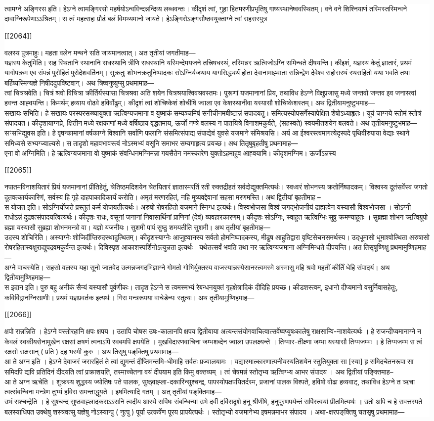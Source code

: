 त्वामग्ने अङ्गिरस इति। हेऽग्ने त्वामङ्गिरसो महर्षयोऽन्वविन्दन्नन्दिव्य लब्धवन्तः। कीदृशं त्वां, गुहा हितमरणीप्रभृतिषु गाष्यस्थानेष्ववस्थितम्। वने वने शिश्नियाणं तस्मिस्तस्मिन्वने दावाग्निरूपेणाऽऽश्रितम्। स त्वं महत्सहः प्रौढं बलं विमथ्यमानो जायते। हेऽङ्गिरोऽङ्गसौष्ठवयुक्ताग्ने त्वां सहसस्पुत्र

[[2064]]

वलस्य पुत्रमाहुः। महता वलेन मन्थने सति जायमानत्वात्। अत तृतीयां जगतीमाह—  
यज्ञस्य केतुमिति। सह स्थितानि स्थानानि सधस्थानि त्रीणि सधस्थानि यस्मिन्देमयजने तत्त्रिषधस्थं, तस्मिन्नर ऋत्विजोऽग्नि समिन्धते दीषयन्ति। कीइशं, यज्ञस्य केतुं ज्ञातारं, प्रथमं यागोपक्रम एव संपन्नं पुरोहितं पुरोदेशवर्तिनम्। सुक्रतुः शोभनक्रतुनिष्पादकः सोऽग्निर्यजथाय यागसिद्ध्यर्थं होता देवानामाह्‍वाता सन्निन्द्वेण देवेश्व सहोसरथं रथसहितो यथा भवति तथा बर्हिष्यस्मिन्यज्ञे निषीददुपविष्टवान्। अथ त्रिष्वनुष्युप्सु प्रथमामाह—  
त्वां चित्रश्रवेति। चित्रं श्रवो विचित्रा क्रीर्तिर्यस्यासा चित्रश्रवा अति शयेन चित्रश्रयाश्विवश्रवस्तमः। पुरूणां यजमानानां प्रिय, तथाविध हेऽग्ने विक्षुप्रजासु मध्ये जन्तवो जन्तव इव जनास्त्वां हवन्त आह्‍वयन्ति। किमर्थम् हव्याय वोढवे हविर्वोढुम्। कीदृशं त्वां शोचिष्केशं शोचीषि ज्वाला एव केशस्थानीवा यस्यासौ शोचिष्केशस्तम्। अथ द्वितीयामनुष्टुभमाह—  
सखायः सभिति। हे सखायः परस्परसख्यायुक्ता ऋत्विग्यजमाना व युष्माकं सम्यञ्चमिषं सनीचीनमबीष्टान्नं सपादयतु। समित्यस्योपसर्गेस्यापेक्षित शेषोऽध्याहृतः। यूयं चाग्नये स्तोमं स्तोत्रं संपादयत। कीदृशायाग्नप्रे, क्षितीन मध्ये रक्षकाणां मध्ये वर्षिष्ठाय वृद्धतमाय, ऊर्जो नप्त्रे वलस्य न पातयित्रे विनाशमकुर्वते, (सहस्वते) स्वयमीतशयेन बलवते। अथ तृतीयमनुष्टुभमाह—  
सꣳसभिद्युवस इति। हे वृषन्कामानां वर्षकाग्ने विश्वानि सर्वाणि फलानि संसमित्संपाद्य संपाद्येवं युवसे यजमाने संमिश्रयसि। अर्य आ ईश्वरस्त्वमागत्येदृस्पदे पृथिवीरुपाया वेद्याः स्थाने समिध्यसे सभ्यग्ज्वाल्यसे। स तादृशो महावभावस्त्वं नोऽस्मभ्यं वसूनि समाभर सम्यगाहृत्य प्रयच्छ। अथ तितृषुबृहतीषु प्रथमामाह—  
एना वो अग्निमिति। हे ऋत्विग्यजमाना वो युष्माकं संवन्धिनमग्निमन्ना गयसैतेन नमस्कारेण युक्तोऽहमाहुव आह्‍वयामि। कीदृशमग्निम। ऊर्जोऽन्नस्य

[[2065]]

नपातमविनाशयितारं प्रियं यजमानानां प्रीतिहेतुं, चेतिष्ठमदिशयेन चेतयितारं ज्ञातारमरतिं रती रुक्तद्रीहतं सर्वदोद्युक्तमित्यर्थः। स्वध्वरं शोभनस्य क्रतोर्निष्पादकम्। विश्वस्य दूतंसर्वेस्व जगतो दूतवत्कार्यकारिणं, सर्वस्य हि गृहे दाहपाकादिकार्यं करोति। अमृतं मरणरहितं, नहि मुष्यवद्देवानां सहसा मरणमस्ति। अथ द्वितीयां बृहतीमाह –  
स योजत इति। सोऽग्निर्योजते प्रस्तुतं कर्म योजयतीत्यर्थः। अरुषो रोषरहितो यजमाने स्निग्ध इत्यर्थः। विस्वभोजसा विश्वं जगद्भोजनीयं द्राह्यत्वेन यस्यासौ विश्वभोजसा । सोऽग्नी राधोऽन्नं दुद्रवत्संपादयत्वित्यर्थः। कीदृशः राधः, वसूनां जनानां निवासार्थिनां प्राणिनां (देवं) व्यवहारकारणम्। कीदृशः सोऽग्निः, स्वाहुत ऋत्विग्भिः सुष्रु क्रमण्याहूतः । सुब्रह्मा शोभन ऋत्विग्रूपो ब्रह्मा यस्यासौ सुब्रह्या शोभनमन्त्रो वा। यज्ञो यजनीयः। सुशमी पापं सुष्ठु शमयतीति सुशमी। अथ तृतीयां बृहतीमाह—  
उदस्य शोचिरिति। अस्याग्नेः शोजिर्दीप्तिरुदस्थादुत्थितम्। कीदृशस्याग्नेः आजुह्‍वानस्य सर्वतो होमनिष्पादकस्य, मीढुष आहुतिद्वारा वृष्टिसेचनसमर्थस्य। उद्‍धूमासो धूमाश्वोत्थिता अरुषासो रोषरहितास्वक्षुराद्युपद्रवमकुर्वन्त इत्यर्थः। दिविस्पृश आकाशस्पर्शिनोऽत्युन्नता इत्यर्थः। यथेतत्सर्वं भवति तथा नर ऋत्विग्यजमाना अग्निमिन्धते दीपयन्ति। अत तिसृषूष्णिक्षु प्रथमामुष्णिहमाह—  
अग्ने वाचस्येति। सहसो वलस्य यहा सूनो जातवेद उत्मन्नजगदभिज्ञाग्ने गोमतो गोभिर्युक्तस्य वाजस्यान्नस्येसानस्त्वमस्मे अस्मासु महि श्रवो महतीं कीर्तिं धेहि संपादयं। अथ द्वितीयामुष्णिहमाह—  
स इदान इति। पुरु बहु अनीकं सैन्यं यस्यासौ पूर्वणीकः। तादृश हेऽग्ने स त्वमस्मभ्यं रेबन्धनयुक्तं गृहक्षेत्रादिकं दीदिहि प्रयच्छ। कीडशस्त्वम्, इधानो दीप्यमानो वसुर्निवासहेतुः, कविर्विद्वानग्निरग्रणीः। प्रथमं यज्ञप्रवर्तक इत्यर्थः। गिरा मन्त्ररूपया वाचेडेन्यः स्तुत्यः। अथ तृतीयामुष्णिहमाह—

[[2066]]

क्षपो रान्नन्निति । हेऽग्ने वस्तोरहानि क्षपः क्षपय । उतापि चोषस उषः-कालानपि क्षपय द्वितीयाया अत्यन्तसंयोगवाचित्वात्सर्वेष्वप्युषःकालेषु राक्षसान्वि-नाशयेत्यर्थः । हे राजन्दीप्यमानाग्‍ने न केवलं स्वकीयसेनामुखेन रक्षसां क्षषणं त्मनाऽपि स्वबमपि क्षपयेति । मुखविदारणवाचिना जम्भशब्देन ज्वाला उपलक्ष्यन्ते । तिग्मार-तीक्ष्णा जम्भा यस्यासौ तिग्मजम्भः । हे तिग्मजम्भ स त्वं रक्षसो राक्षसान् ( प्रति ) दह भस्मी कुरु । अथ तिसृषु पङ्‍‍क्तिषु प्रथमामाह—  
आ ते अग्न इति । हेऽग्‍ने देवाजरं जरारहितं ते त्वां द्युमन्तं दीप्तिमन्तमि-धीमाहि सर्वतः प्रज्वालयामः । यद्यास्मात्कारणात्पनीयस्यतिशयेन स्तुतियुक्ता सा [स्या] हृ समिदचेतनरूपा सा समिदपि द्यवि प्रतिदिनं दीदयति त्वां प्रक्राशयति, तस्माच्‍चेतना वयं दीपयाम इति किमु वक्तव्यम् । त्वं चेषमन्नं स्तोतृभ्य ऋत्विग्भ्य आभर संपादय । अथ द्वितीयां पङ्‍क्तिमाह–  
आ ते अग्न ऋचेति । शुक्रस्य शुद्धस्य ज्योतिषः पते पालक, सुष्ठ्वाह्‍‍ला-दकारिन्सुश्चन्द्र, पापस्योपक्षपयितर्दस्म, प्रजानां पालक विश्पते, हविषो वोढा हव्यवाट्, तथाविध हेऽग्‍ने त ऋचा त्वत्संबन्धिना मन्त्रेण तुभ्यं हविरा समन्ताद्धूयते । इषमित्यादि गतम् । अत् तृतीयां पङ्‍‍‍क्तिमाह—  
उभं सश्‍चन्द्रेति । हे सुश्चन्द सुष्ठवाह्‍लादकराऽऽसनि त्वदीय आस्ये सर्पिषः संबन्धिन्या उभे दर्वी दर्विसदृशे हनू श्रीणीषे, हनुपूरणपर्यन्तं सर्पिस्त्वयां प्रीतमित्यर्थः । उतो अपि च हे सवत्तस्पते बलस्याधिपत उक्थेषु शस्त्रवत्सु यज्ञेषु नोऽस्यान्पु ( नुत्पु ) पूर्या उत्कर्षेण पूरय प्रापयेत्यर्थः । स्तोतृभ्यो यजमानेभ्य इषमन्नमाभर संपादय । अथा-क्षरपङ्‍‍क्तिषु चतसृषु प्रथमामाह—  
